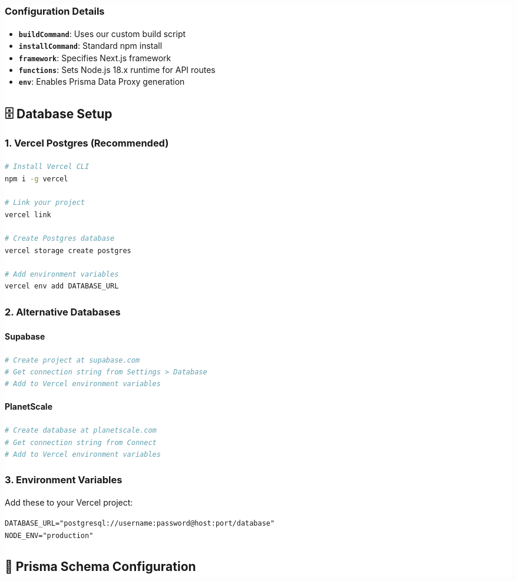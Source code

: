 ### Configuration Details

- **`buildCommand`**: Uses our custom build script
- **`installCommand`**: Standard npm install
- **`framework`**: Specifies Next.js framework
- **`functions`**: Sets Node.js 18.x runtime for API routes
- **`env`**: Enables Prisma Data Proxy generation

## 🗄️ Database Setup

### 1. Vercel Postgres (Recommended)

```bash
# Install Vercel CLI
npm i -g vercel

# Link your project
vercel link

# Create Postgres database
vercel storage create postgres

# Add environment variables
vercel env add DATABASE_URL
```

### 2. Alternative Databases

#### Supabase
```bash
# Create project at supabase.com
# Get connection string from Settings > Database
# Add to Vercel environment variables
```

#### PlanetScale
```bash
# Create database at planetscale.com
# Get connection string from Connect
# Add to Vercel environment variables
```

### 3. Environment Variables

Add these to your Vercel project:

```env
DATABASE_URL="postgresql://username:password@host:port/database"
NODE_ENV="production"
```

## 🔄 Prisma Schema Configuration
